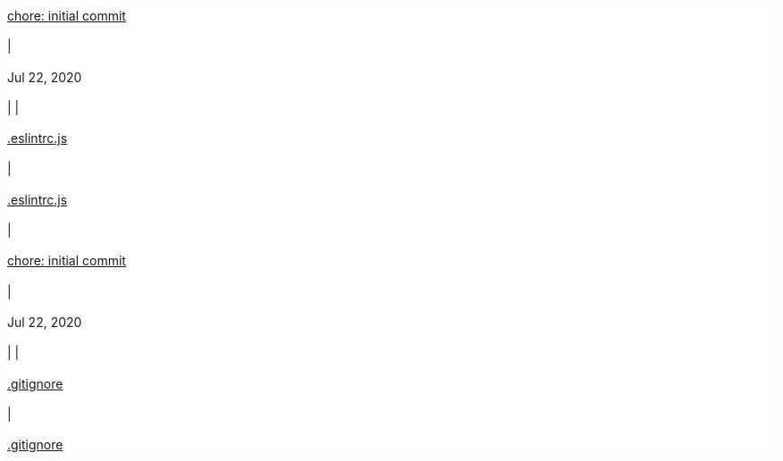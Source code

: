 [chore: initial commit](https://github.com/shadcn/gatsby-plugin-theme-helpers/commit/a8ad5974e27f42350c82adbf81b3a0dd732ea111 "chore: initial commit")



 | 

Jul 22, 2020

 |
| 

[.eslintrc.js](https://github.com/shadcn/gatsby-plugin-theme-helpers/blob/master/.eslintrc.js ".eslintrc.js")







 | 

[.eslintrc.js](https://github.com/shadcn/gatsby-plugin-theme-helpers/blob/master/.eslintrc.js ".eslintrc.js")







 | 

[chore: initial commit](https://github.com/shadcn/gatsby-plugin-theme-helpers/commit/a8ad5974e27f42350c82adbf81b3a0dd732ea111 "chore: initial commit")



 | 

Jul 22, 2020

 |
| 

[.gitignore](https://github.com/shadcn/gatsby-plugin-theme-helpers/blob/master/.gitignore ".gitignore")







 | 

[.gitignore](https://github.com/shadcn/gatsby-plugin-theme-helpers/blob/master/.gitignore ".gitignore")


